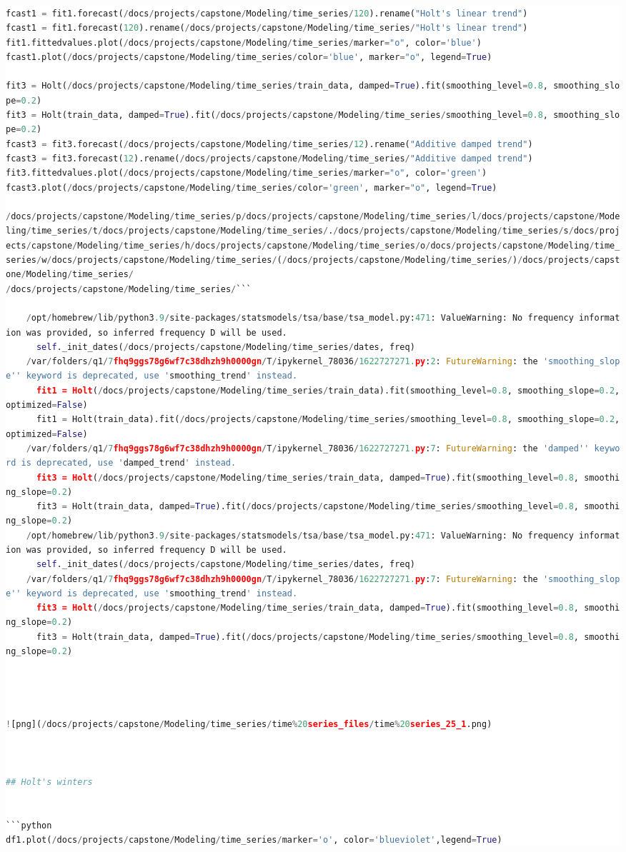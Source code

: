 ```python
fcast1 = fit1.forecast(/docs/projects/capstone/Modeling/time_series/120).rename("Holt's linear trend")
fcast1 = fit1.forecast(120).rename(/docs/projects/capstone/Modeling/time_series/"Holt's linear trend")
fit1.fittedvalues.plot(/docs/projects/capstone/Modeling/time_series/marker="o", color='blue')
fcast1.plot(/docs/projects/capstone/Modeling/time_series/color='blue', marker="o", legend=True)

fit3 = Holt(/docs/projects/capstone/Modeling/time_series/train_data, damped=True).fit(smoothing_level=0.8, smoothing_slope=0.2)
fit3 = Holt(train_data, damped=True).fit(/docs/projects/capstone/Modeling/time_series/smoothing_level=0.8, smoothing_slope=0.2)
fcast3 = fit3.forecast(/docs/projects/capstone/Modeling/time_series/12).rename("Additive damped trend")
fcast3 = fit3.forecast(12).rename(/docs/projects/capstone/Modeling/time_series/"Additive damped trend")
fit3.fittedvalues.plot(/docs/projects/capstone/Modeling/time_series/marker="o", color='green')
fcast3.plot(/docs/projects/capstone/Modeling/time_series/color='green', marker="o", legend=True)

/docs/projects/capstone/Modeling/time_series/p/docs/projects/capstone/Modeling/time_series/l/docs/projects/capstone/Modeling/time_series/t/docs/projects/capstone/Modeling/time_series/./docs/projects/capstone/Modeling/time_series/s/docs/projects/capstone/Modeling/time_series/h/docs/projects/capstone/Modeling/time_series/o/docs/projects/capstone/Modeling/time_series/w/docs/projects/capstone/Modeling/time_series/(/docs/projects/capstone/Modeling/time_series/)/docs/projects/capstone/Modeling/time_series/
/docs/projects/capstone/Modeling/time_series/```

    /opt/homebrew/lib/python3.9/site-packages/statsmodels/tsa/base/tsa_model.py:471: ValueWarning: No frequency information was provided, so inferred frequency D will be used.
      self._init_dates(/docs/projects/capstone/Modeling/time_series/dates, freq)
    /var/folders/q1/7fhq9ggs78g6wf7c38dhzh9h0000gn/T/ipykernel_78036/1622727271.py:2: FutureWarning: the 'smoothing_slope'' keyword is deprecated, use 'smoothing_trend' instead.
      fit1 = Holt(/docs/projects/capstone/Modeling/time_series/train_data).fit(smoothing_level=0.8, smoothing_slope=0.2, optimized=False)
      fit1 = Holt(train_data).fit(/docs/projects/capstone/Modeling/time_series/smoothing_level=0.8, smoothing_slope=0.2, optimized=False)
    /var/folders/q1/7fhq9ggs78g6wf7c38dhzh9h0000gn/T/ipykernel_78036/1622727271.py:7: FutureWarning: the 'damped'' keyword is deprecated, use 'damped_trend' instead.
      fit3 = Holt(/docs/projects/capstone/Modeling/time_series/train_data, damped=True).fit(smoothing_level=0.8, smoothing_slope=0.2)
      fit3 = Holt(train_data, damped=True).fit(/docs/projects/capstone/Modeling/time_series/smoothing_level=0.8, smoothing_slope=0.2)
    /opt/homebrew/lib/python3.9/site-packages/statsmodels/tsa/base/tsa_model.py:471: ValueWarning: No frequency information was provided, so inferred frequency D will be used.
      self._init_dates(/docs/projects/capstone/Modeling/time_series/dates, freq)
    /var/folders/q1/7fhq9ggs78g6wf7c38dhzh9h0000gn/T/ipykernel_78036/1622727271.py:7: FutureWarning: the 'smoothing_slope'' keyword is deprecated, use 'smoothing_trend' instead.
      fit3 = Holt(/docs/projects/capstone/Modeling/time_series/train_data, damped=True).fit(smoothing_level=0.8, smoothing_slope=0.2)
      fit3 = Holt(train_data, damped=True).fit(/docs/projects/capstone/Modeling/time_series/smoothing_level=0.8, smoothing_slope=0.2)



    
![png](/docs/projects/capstone/Modeling/time_series/time%20series_files/time%20series_25_1.png)
    


## Holt's winters


```python
df1.plot(/docs/projects/capstone/Modeling/time_series/marker='o', color='blueviolet',legend=True)
```